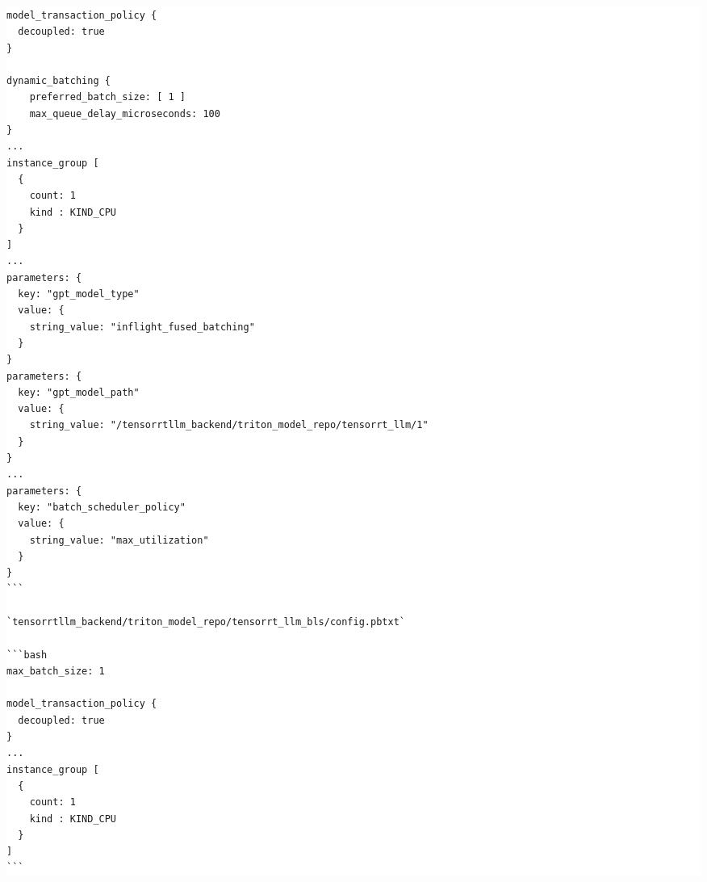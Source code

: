     model_transaction_policy {
      decoupled: true
    }

    dynamic_batching {
        preferred_batch_size: [ 1 ]
        max_queue_delay_microseconds: 100
    }
    ...
    instance_group [
      {
        count: 1
        kind : KIND_CPU
      }
    ]
    ...
    parameters: {
      key: "gpt_model_type"
      value: {
        string_value: "inflight_fused_batching"
      }
    }
    parameters: {
      key: "gpt_model_path"
      value: {
        string_value: "/tensorrtllm_backend/triton_model_repo/tensorrt_llm/1"
      }
    }
    ...
    parameters: {
      key: "batch_scheduler_policy"
      value: {
        string_value: "max_utilization"
      }
    }
    ```

    `tensorrtllm_backend/triton_model_repo/tensorrt_llm_bls/config.pbtxt`

    ```bash
    max_batch_size: 1

    model_transaction_policy {
      decoupled: true
    }
    ...
    instance_group [
      {
        count: 1
        kind : KIND_CPU
      }
    ]
    ```

